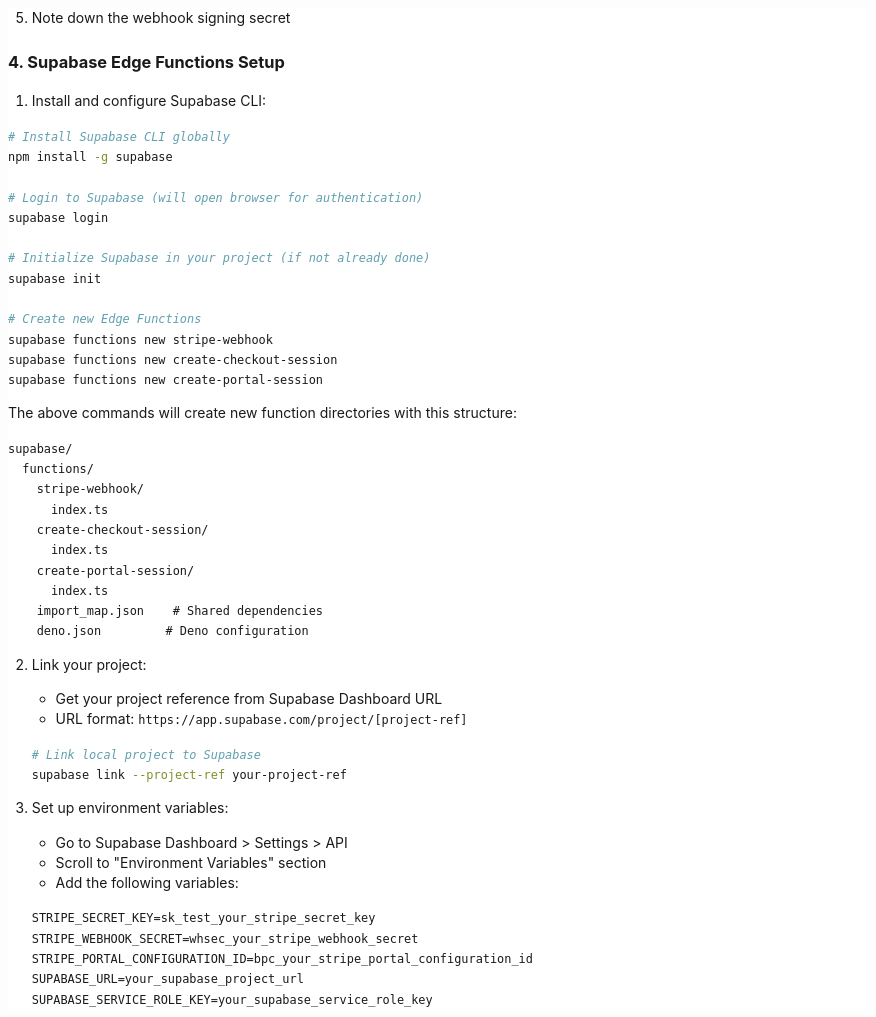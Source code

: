 5. Note down the webhook signing secret

### 4. Supabase Edge Functions Setup

1. Install and configure Supabase CLI:
```bash
# Install Supabase CLI globally
npm install -g supabase

# Login to Supabase (will open browser for authentication)
supabase login

# Initialize Supabase in your project (if not already done)
supabase init

# Create new Edge Functions
supabase functions new stripe-webhook
supabase functions new create-checkout-session
supabase functions new create-portal-session
```

The above commands will create new function directories with this structure:
```
supabase/
  functions/
    stripe-webhook/
      index.ts
    create-checkout-session/
      index.ts
    create-portal-session/
      index.ts
    import_map.json    # Shared dependencies
    deno.json         # Deno configuration
```

2. Link your project:
   - Get your project reference from Supabase Dashboard URL
   - URL format: `https://app.supabase.com/project/[project-ref]`
   ```bash
   # Link local project to Supabase
   supabase link --project-ref your-project-ref
   ```

3. Set up environment variables:
   - Go to Supabase Dashboard > Settings > API
   - Scroll to "Environment Variables" section
   - Add the following variables:
   ```env
   STRIPE_SECRET_KEY=sk_test_your_stripe_secret_key
   STRIPE_WEBHOOK_SECRET=whsec_your_stripe_webhook_secret
   STRIPE_PORTAL_CONFIGURATION_ID=bpc_your_stripe_portal_configuration_id
   SUPABASE_URL=your_supabase_project_url
   SUPABASE_SERVICE_ROLE_KEY=your_supabase_service_role_key
   ```
